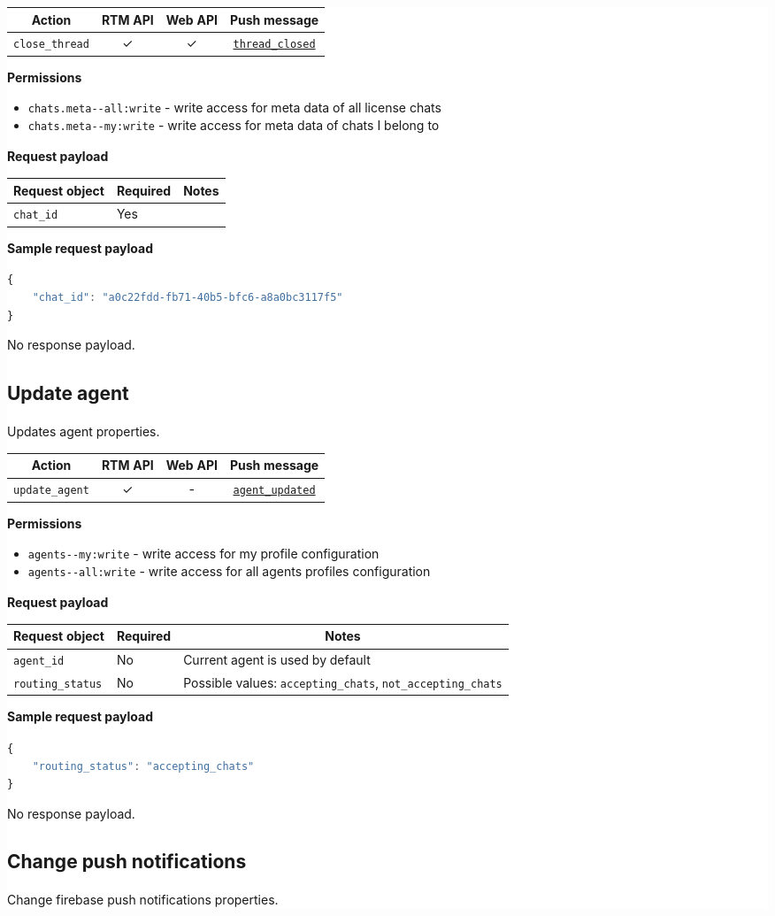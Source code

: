 | Action | RTM API | Web API | Push message |
| --- | :---: | :---: | :---: |
| `close_thread` | ✓ | ✓ | [`thread_closed`](#thread-closed) |

**Permissions**

* `chats.meta--all:write` - write access for meta data of all license chats
* `chats.meta--my:write` - write access for meta data of chats I belong to

**Request payload**

| Request object | Required | Notes |
|----------------|----------|-------|
| `chat_id` | Yes ||

**Sample request payload**
```js
{
	"chat_id": "a0c22fdd-fb71-40b5-bfc6-a8a0bc3117f5"
}
```

No response payload.

## Update agent
Updates agent properties.

| Action | RTM API | Web API | Push message |
| --- | :---: | :---: | :---: |
| `update_agent` | ✓ | - | [`agent_updated`](#agent-updated) |

**Permissions**

* `agents--my:write` - write access for my profile configuration
* `agents--all:write` - write access for all agents profiles configuration

**Request payload**

| Request object | Required | Notes |
|----------------|----------|-------|
| `agent_id` | No | Current agent is used by default |
| `routing_status` | No | Possible values: `accepting_chats`, `not_accepting_chats` |

**Sample request payload**
```js
{
	"routing_status": "accepting_chats"
}
```

No response payload.

## Change push notifications
Change firebase push notifications properties.
